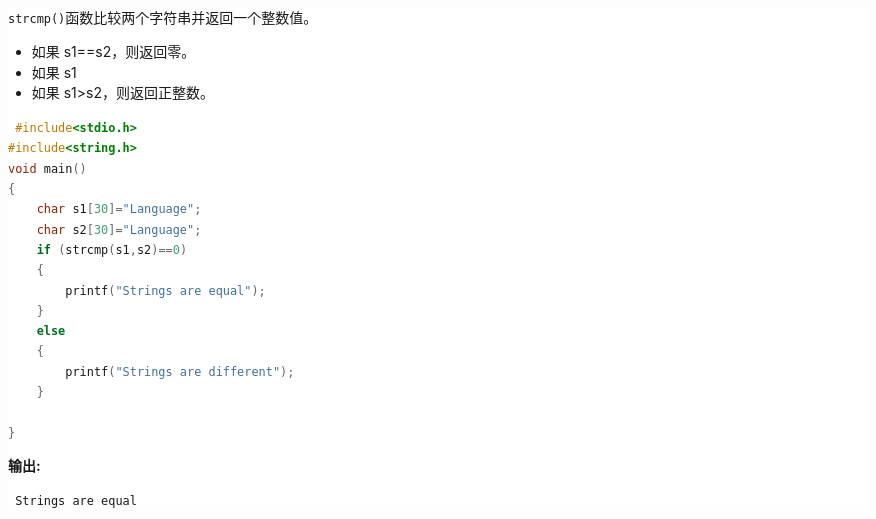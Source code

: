 `strcmp()`函数比较两个字符串并返回一个整数值。

*   如果 s1==s2，则返回零。
*   如果 s1
*   如果 s1>s2，则返回正整数。

```c
 #include<stdio.h>
#include<string.h>
void main()
{
    char s1[30]="Language";
    char s2[30]="Language";
    if (strcmp(s1,s2)==0)
    {
        printf("Strings are equal");
    }
    else
    {
        printf("Strings are different");
    }

}

```

**输出:**

```c
 Strings are equal 
```